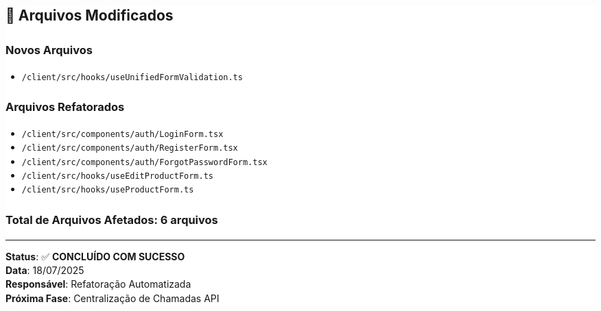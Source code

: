 ## 🔧 Arquivos Modificados

### **Novos Arquivos**
- `/client/src/hooks/useUnifiedFormValidation.ts`

### **Arquivos Refatorados**
- `/client/src/components/auth/LoginForm.tsx`
- `/client/src/components/auth/RegisterForm.tsx`
- `/client/src/components/auth/ForgotPasswordForm.tsx`
- `/client/src/hooks/useEditProductForm.ts`
- `/client/src/hooks/useProductForm.ts`

### **Total de Arquivos Afetados**: 6 arquivos

---

**Status**: ✅ **CONCLUÍDO COM SUCESSO**  
**Data**: 18/07/2025  
**Responsável**: Refatoração Automatizada  
**Próxima Fase**: Centralização de Chamadas API
